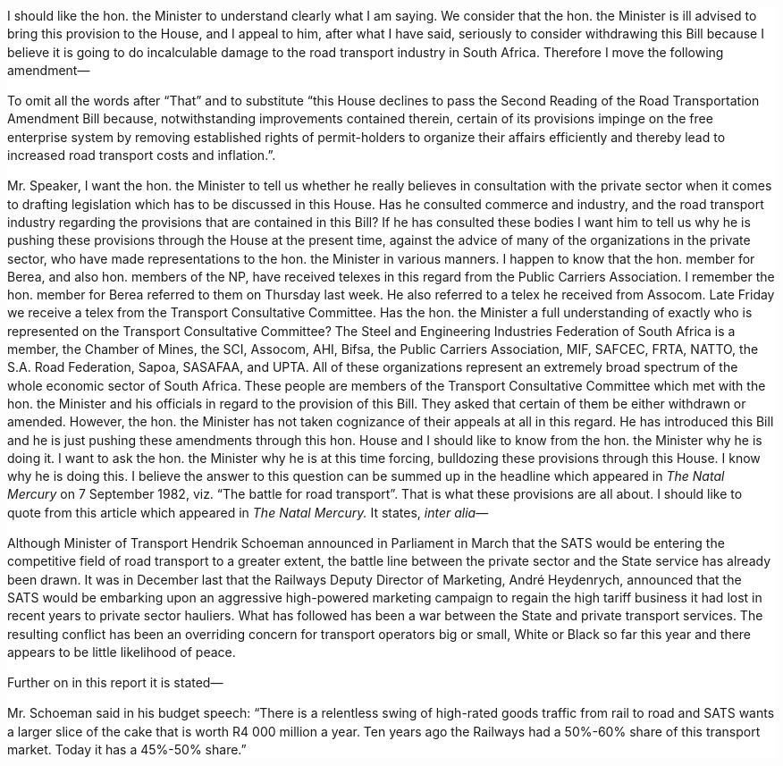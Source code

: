 <p>I should like the hon. the Minister to understand clearly what I am saying. We consider that the hon. the Minister is ill advised to bring this provision to the House, and I appeal to him, after what I have said, seriously to consider withdrawing this Bill because I believe it is going to do incalculable damage to the road transport industry in South Africa. Therefore I move the following amendment&#x2014;</p>

<block name="quote">To omit all the words after &#x201C;That&#x201D; and to substitute &#x201C;this House declines to pass the Second Reading of the Road Transportation Amendment Bill because, notwithstanding improvements contained therein, certain of its provisions impinge on the free enterprise system by removing established rights of permit-holders to organize their affairs efficiently and thereby lead to increased road transport costs and inflation.&#x201D;.</block>

<p>Mr. Speaker, I want the hon. the Minister to tell us whether he really believes in consultation with the private sector when it comes to drafting legislation which has to be discussed in this House. Has he consulted commerce and industry, and the road transport industry regarding the provisions that are contained in this Bill? If he has consulted these bodies I want him to tell us why he is pushing these provisions through the House at the present time, against the advice of many of the organizations in the private sector, who have made representations to the hon. the Minister in various manners. I happen to know that the hon. member for Berea, and also hon. members of the NP, have received telexes in this regard from the Public Carriers Association. I remember the hon. member for Berea referred to them on Thursday last week. He also referred to a telex he received from Assocom. Late Friday we receive a telex from the Transport Consultative Committee. Has the hon. the Minister a full understanding of exactly who is represented on the Transport Consultative Committee? The Steel and Engineering Industries Federation of South Africa is a member, the Chamber of Mines, the SCI, Assocom, AHI, Bifsa, the Public Carriers Association, MIF, SAFCEC, FRTA, NATTO, the S.A. Road Federation, Sapoa, SASAFAA, and UPTA. All of these organizations represent an extremely broad spectrum of the whole economic sector of South Africa. These people are members of the Transport Consultative Committee which met with the hon. the Minister and his officials in regard to the provision of this Bill. They asked that certain of them be either withdrawn or amended. However, the hon. the Minister has not taken cognizance of their appeals at all in this regard. He has introduced this Bill and he is just pushing these amendments through this hon. House and I should like to know from the hon. the Minister why he is doing it. I want to ask the hon. the Minister why he is at this time forcing, bulldozing these provisions through this House. I know why he is doing this. I believe the answer to this question can be summed up in the headline <span class="col_903-904" refersTo="page_0480"/>which appeared in <i>The Natal Mercury</i> on 7 September 1982, viz. &#x201C;The battle for road transport&#x201D;. That is what these provisions are all about. I should like to quote from this article which appeared in <i>The Natal Mercury.</i> It states, <i>inter alia</i>&#x2014;</p>

<block name="quote">Although Minister of Transport Hendrik Schoeman announced in Parliament in March that the SATS would be entering the competitive field of road transport to a greater extent, the battle line between the private sector and the State service has already been drawn. It was in December last that the Railways Deputy Director of Marketing, Andr&#x00E9; Heydenrych, announced that the SATS would be embarking upon an aggressive high-powered marketing campaign to regain the high tariff business it had lost in recent years to private sector hauliers. What has followed has been a war between the State and private transport services. The resulting conflict has been an overriding concern for transport operators big or small, White or Black so far this year and there appears to be little likelihood of peace.</block>

<p>Further on in this report it is stated&#x2014;</p>

<block name="quote">Mr. Schoeman said in his budget speech: &#x201C;There is a relentless swing of high-rated goods traffic from rail to road and SATS wants a larger slice of the cake that is worth R4 000 million a year. Ten years ago the Railways had a 50%-60% share of this transport market. Today it has a 45%-50% share.&#x201D;</block>
